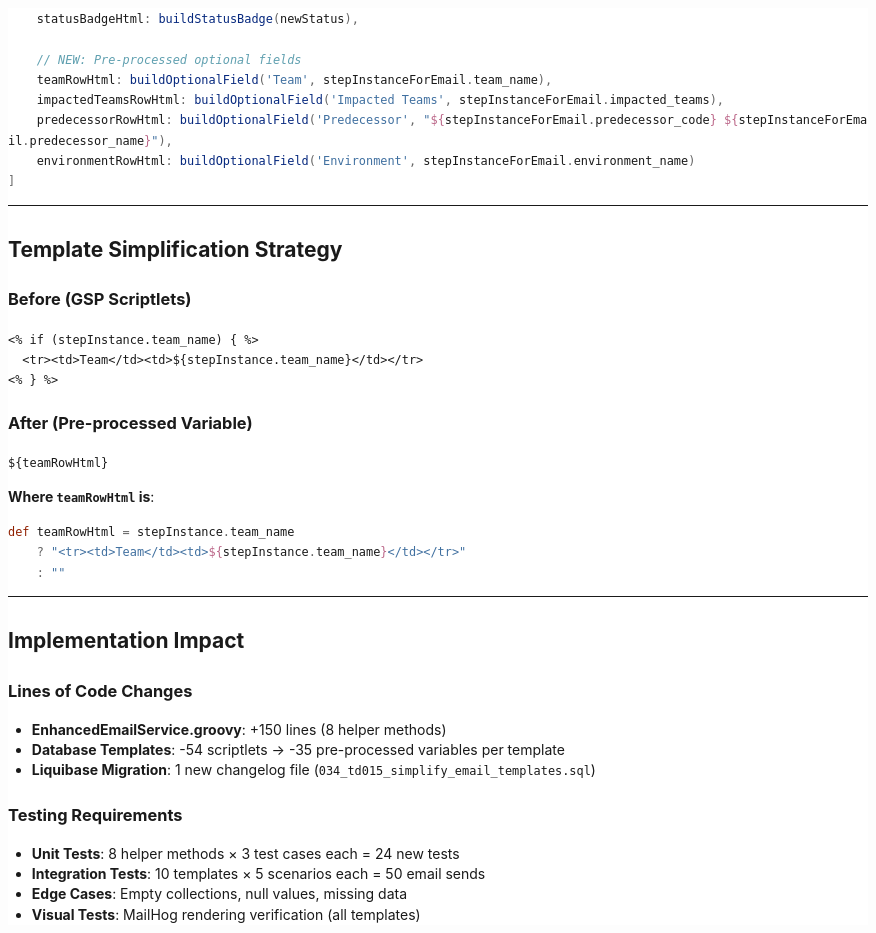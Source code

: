 ```groovy
    statusBadgeHtml: buildStatusBadge(newStatus),

    // NEW: Pre-processed optional fields
    teamRowHtml: buildOptionalField('Team', stepInstanceForEmail.team_name),
    impactedTeamsRowHtml: buildOptionalField('Impacted Teams', stepInstanceForEmail.impacted_teams),
    predecessorRowHtml: buildOptionalField('Predecessor', "${stepInstanceForEmail.predecessor_code} ${stepInstanceForEmail.predecessor_name}"),
    environmentRowHtml: buildOptionalField('Environment', stepInstanceForEmail.environment_name)
]
```

---

## Template Simplification Strategy

### Before (GSP Scriptlets)

```gsp
<% if (stepInstance.team_name) { %>
  <tr><td>Team</td><td>${stepInstance.team_name}</td></tr>
<% } %>
```

### After (Pre-processed Variable)

```html
${teamRowHtml}
```

**Where `teamRowHtml` is**:

```groovy
def teamRowHtml = stepInstance.team_name
    ? "<tr><td>Team</td><td>${stepInstance.team_name}</td></tr>"
    : ""
```

---

## Implementation Impact

### Lines of Code Changes

- **EnhancedEmailService.groovy**: +150 lines (8 helper methods)
- **Database Templates**: -54 scriptlets → -35 pre-processed variables per template
- **Liquibase Migration**: 1 new changelog file (`034_td015_simplify_email_templates.sql`)

### Testing Requirements

- **Unit Tests**: 8 helper methods × 3 test cases each = 24 new tests
- **Integration Tests**: 10 templates × 5 scenarios each = 50 email sends
- **Edge Cases**: Empty collections, null values, missing data
- **Visual Tests**: MailHog rendering verification (all templates)

